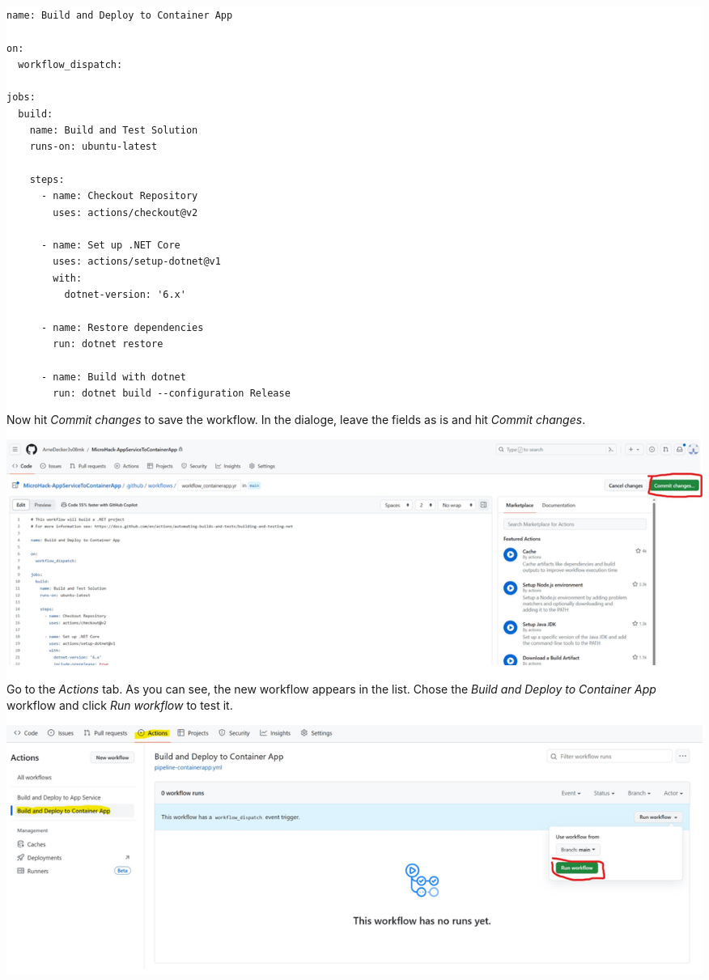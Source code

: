     name: Build and Deploy to Container App
    
    on:
      workflow_dispatch:
    
    jobs:
      build:
        name: Build and Test Solution
        runs-on: ubuntu-latest
    
        steps:
          - name: Checkout Repository
            uses: actions/checkout@v2
    
          - name: Set up .NET Core
            uses: actions/setup-dotnet@v1
            with:
              dotnet-version: '6.x'
    
          - name: Restore dependencies
            run: dotnet restore
    
          - name: Build with dotnet
            run: dotnet build --configuration Release

Now hit *Commit changes* to save the workflow. In the dialoge, leave the fields as is and hit *Commit changes*.

![image](./img/challenge-2-commitworkflow.jpg)

Go to the *Actions* tab. As you can see, the new workflow appears in the list. Chose the *Build and Deploy to Container App* workflow and click *Run workflow* to test it.

![image](./img/challenge-2-runworkflow.jpg)
